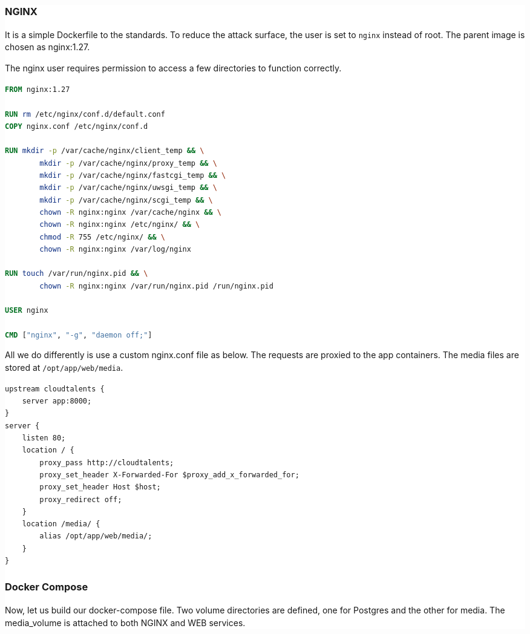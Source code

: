 ### NGINX
It is a simple Dockerfile to the standards. To reduce the attack surface, the user is set to `nginx` instead of root. The parent image is chosen as nginx:1.27.

The nginx user requires permission to access a few directories to function correctly. 

```dockerfile
FROM nginx:1.27

RUN rm /etc/nginx/conf.d/default.conf
COPY nginx.conf /etc/nginx/conf.d

RUN mkdir -p /var/cache/nginx/client_temp && \
        mkdir -p /var/cache/nginx/proxy_temp && \
        mkdir -p /var/cache/nginx/fastcgi_temp && \
        mkdir -p /var/cache/nginx/uwsgi_temp && \
        mkdir -p /var/cache/nginx/scgi_temp && \
        chown -R nginx:nginx /var/cache/nginx && \
        chown -R nginx:nginx /etc/nginx/ && \
        chmod -R 755 /etc/nginx/ && \
        chown -R nginx:nginx /var/log/nginx

RUN touch /var/run/nginx.pid && \
        chown -R nginx:nginx /var/run/nginx.pid /run/nginx.pid

USER nginx

CMD ["nginx", "-g", "daemon off;"]
```

All we do differently is use a custom nginx.conf file as below. The requests are proxied to the app containers. The media files are stored at `/opt/app/web/media`.

```
upstream cloudtalents {
    server app:8000;
}
server {
    listen 80;
    location / {
        proxy_pass http://cloudtalents;
        proxy_set_header X-Forwarded-For $proxy_add_x_forwarded_for;
        proxy_set_header Host $host;
        proxy_redirect off;
    }
    location /media/ {
        alias /opt/app/web/media/;
    }
}
```

### Docker Compose
Now, let us build our docker-compose file. Two volume directories are defined, one for Postgres and the other for media. The media_volume is attached to both NGINX and WEB services. 
